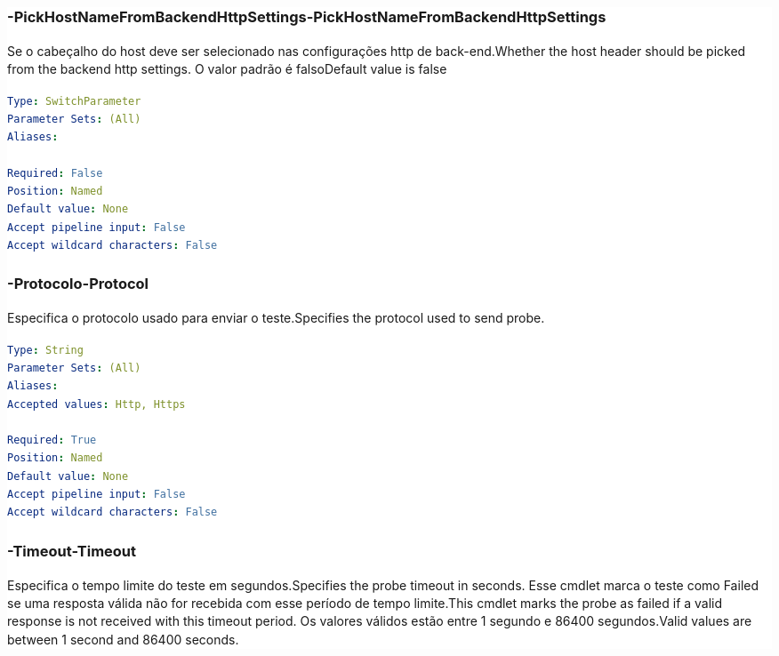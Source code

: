 ### <span data-ttu-id="6b2fb-131">-PickHostNameFromBackendHttpSettings</span><span class="sxs-lookup"><span data-stu-id="6b2fb-131">-PickHostNameFromBackendHttpSettings</span></span>
<span data-ttu-id="6b2fb-132">Se o cabeçalho do host deve ser selecionado nas configurações http de back-end.</span><span class="sxs-lookup"><span data-stu-id="6b2fb-132">Whether the host header should be picked from the backend http settings.</span></span>
<span data-ttu-id="6b2fb-133">O valor padrão é falso</span><span class="sxs-lookup"><span data-stu-id="6b2fb-133">Default value is false</span></span>

```yaml
Type: SwitchParameter
Parameter Sets: (All)
Aliases: 

Required: False
Position: Named
Default value: None
Accept pipeline input: False
Accept wildcard characters: False
```

### <span data-ttu-id="6b2fb-134">-Protocolo</span><span class="sxs-lookup"><span data-stu-id="6b2fb-134">-Protocol</span></span>
<span data-ttu-id="6b2fb-135">Especifica o protocolo usado para enviar o teste.</span><span class="sxs-lookup"><span data-stu-id="6b2fb-135">Specifies the protocol used to send probe.</span></span>

```yaml
Type: String
Parameter Sets: (All)
Aliases: 
Accepted values: Http, Https

Required: True
Position: Named
Default value: None
Accept pipeline input: False
Accept wildcard characters: False
```

### <span data-ttu-id="6b2fb-136">-Timeout</span><span class="sxs-lookup"><span data-stu-id="6b2fb-136">-Timeout</span></span>
<span data-ttu-id="6b2fb-137">Especifica o tempo limite do teste em segundos.</span><span class="sxs-lookup"><span data-stu-id="6b2fb-137">Specifies the probe timeout in seconds.</span></span>
<span data-ttu-id="6b2fb-138">Esse cmdlet marca o teste como Failed se uma resposta válida não for recebida com esse período de tempo limite.</span><span class="sxs-lookup"><span data-stu-id="6b2fb-138">This cmdlet marks the probe as failed if a valid response is not received with this timeout period.</span></span>
<span data-ttu-id="6b2fb-139">Os valores válidos estão entre 1 segundo e 86400 segundos.</span><span class="sxs-lookup"><span data-stu-id="6b2fb-139">Valid values are between 1 second and 86400 seconds.</span></span>
